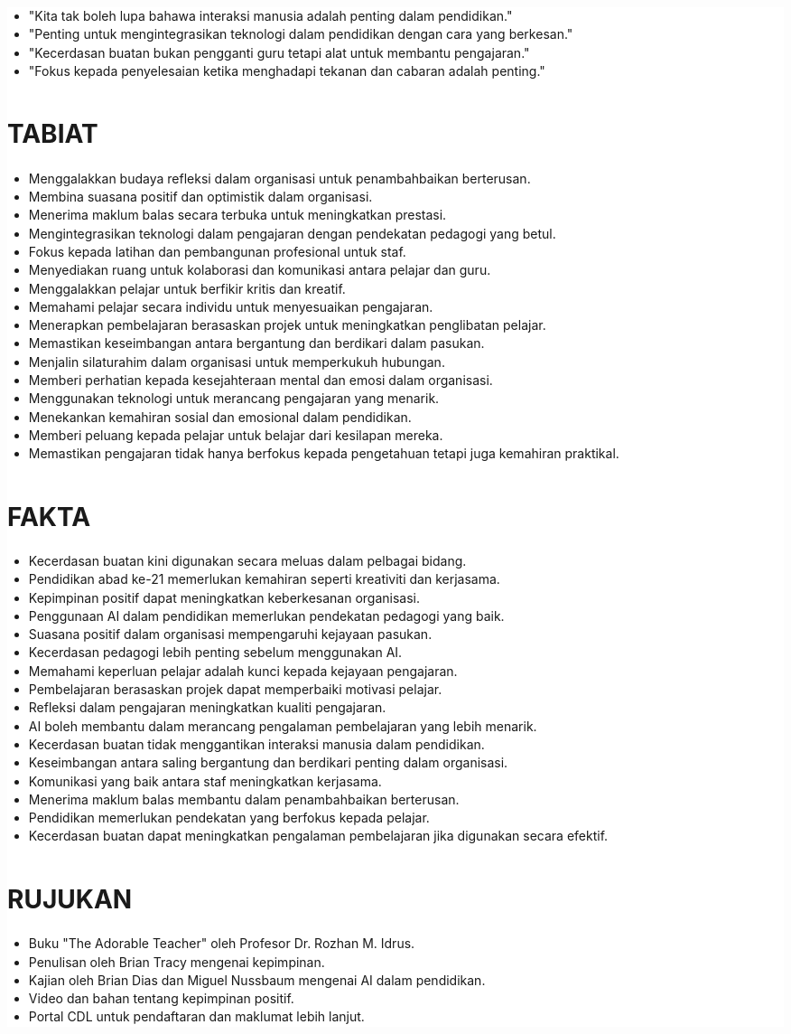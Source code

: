 - "Kita tak boleh lupa bahawa interaksi manusia adalah penting dalam pendidikan."
- "Penting untuk mengintegrasikan teknologi dalam pendidikan dengan cara yang berkesan."
- "Kecerdasan buatan bukan pengganti guru tetapi alat untuk membantu pengajaran."
- "Fokus kepada penyelesaian ketika menghadapi tekanan dan cabaran adalah penting."

# TABIAT
- Menggalakkan budaya refleksi dalam organisasi untuk penambahbaikan berterusan.
- Membina suasana positif dan optimistik dalam organisasi.
- Menerima maklum balas secara terbuka untuk meningkatkan prestasi.
- Mengintegrasikan teknologi dalam pengajaran dengan pendekatan pedagogi yang betul.
- Fokus kepada latihan dan pembangunan profesional untuk staf.
- Menyediakan ruang untuk kolaborasi dan komunikasi antara pelajar dan guru.
- Menggalakkan pelajar untuk berfikir kritis dan kreatif.
- Memahami pelajar secara individu untuk menyesuaikan pengajaran.
- Menerapkan pembelajaran berasaskan projek untuk meningkatkan penglibatan pelajar.
- Memastikan keseimbangan antara bergantung dan berdikari dalam pasukan.
- Menjalin silaturahim dalam organisasi untuk memperkukuh hubungan.
- Memberi perhatian kepada kesejahteraan mental dan emosi dalam organisasi.
- Menggunakan teknologi untuk merancang pengajaran yang menarik.
- Menekankan kemahiran sosial dan emosional dalam pendidikan.
- Memberi peluang kepada pelajar untuk belajar dari kesilapan mereka.
- Memastikan pengajaran tidak hanya berfokus kepada pengetahuan tetapi juga kemahiran praktikal.

# FAKTA
- Kecerdasan buatan kini digunakan secara meluas dalam pelbagai bidang.
- Pendidikan abad ke-21 memerlukan kemahiran seperti kreativiti dan kerjasama.
- Kepimpinan positif dapat meningkatkan keberkesanan organisasi.
- Penggunaan AI dalam pendidikan memerlukan pendekatan pedagogi yang baik.
- Suasana positif dalam organisasi mempengaruhi kejayaan pasukan.
- Kecerdasan pedagogi lebih penting sebelum menggunakan AI.
- Memahami keperluan pelajar adalah kunci kepada kejayaan pengajaran.
- Pembelajaran berasaskan projek dapat memperbaiki motivasi pelajar.
- Refleksi dalam pengajaran meningkatkan kualiti pengajaran.
- AI boleh membantu dalam merancang pengalaman pembelajaran yang lebih menarik.
- Kecerdasan buatan tidak menggantikan interaksi manusia dalam pendidikan.
- Keseimbangan antara saling bergantung dan berdikari penting dalam organisasi.
- Komunikasi yang baik antara staf meningkatkan kerjasama.
- Menerima maklum balas membantu dalam penambahbaikan berterusan.
- Pendidikan memerlukan pendekatan yang berfokus kepada pelajar.
- Kecerdasan buatan dapat meningkatkan pengalaman pembelajaran jika digunakan secara efektif.

# RUJUKAN
- Buku "The Adorable Teacher" oleh Profesor Dr. Rozhan M. Idrus.
- Penulisan oleh Brian Tracy mengenai kepimpinan.
- Kajian oleh Brian Dias dan Miguel Nussbaum mengenai AI dalam pendidikan.
- Video dan bahan tentang kepimpinan positif.
- Portal CDL untuk pendaftaran dan maklumat lebih lanjut.
